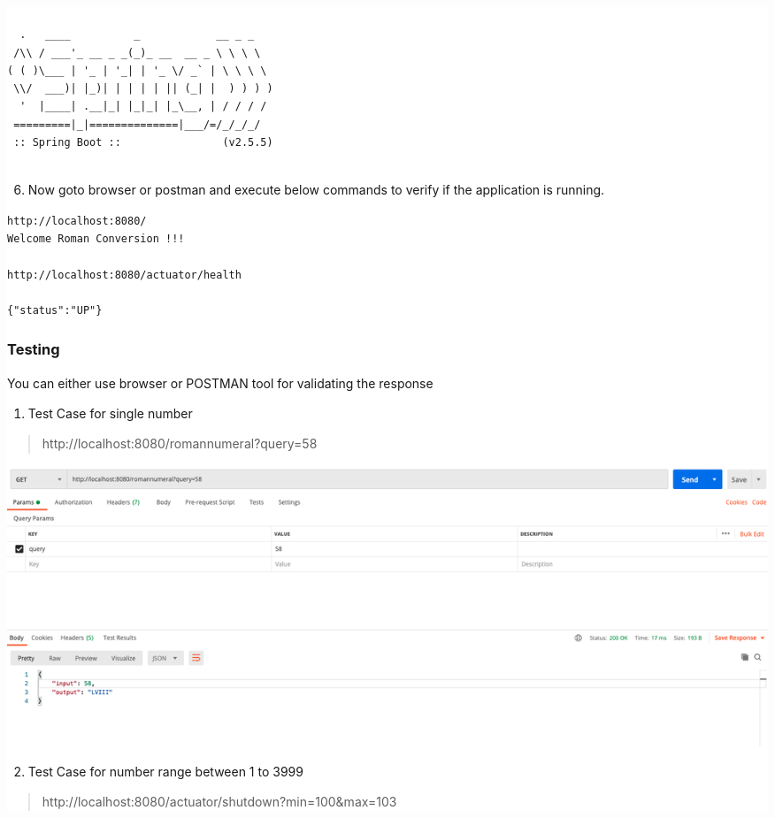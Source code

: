 ```

  .   ____          _            __ _ _
 /\\ / ___'_ __ _ _(_)_ __  __ _ \ \ \ \
( ( )\___ | '_ | '_| | '_ \/ _` | \ \ \ \
 \\/  ___)| |_)| | | | | || (_| |  ) ) ) )
  '  |____| .__|_| |_|_| |_\__, | / / / /
 =========|_|==============|___/=/_/_/_/
 :: Spring Boot ::                (v2.5.5)


```
6. Now goto browser or postman and execute below commands to verify if the application is running.

````
http://localhost:8080/
Welcome Roman Conversion !!!

http://localhost:8080/actuator/health

{"status":"UP"}

````

### Testing
You can either use browser or POSTMAN tool for validating the response

1. Test Case for single number
>http://localhost:8080/romannumeral?query=58

![](screenshots/4Number_Result.png)
> 
2. Test Case for number range between 1 to 3999
>http://localhost:8080/actuator/shutdown?min=100&max=103